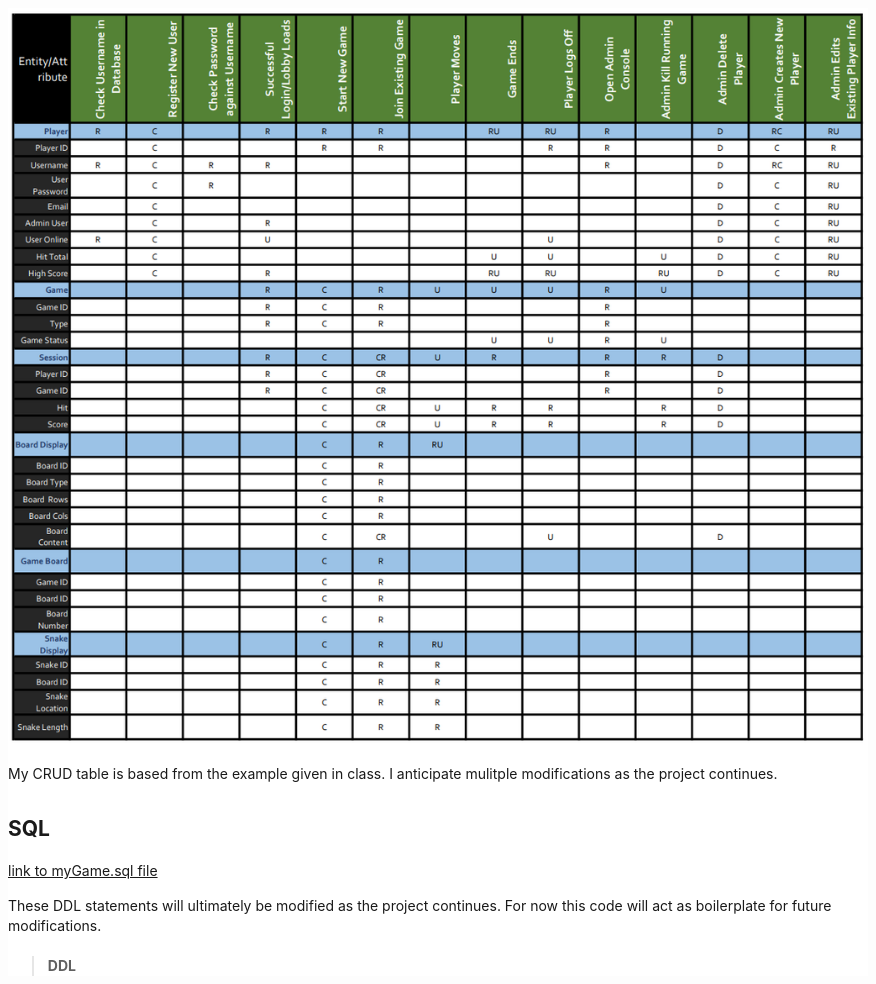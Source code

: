 ![CRUD](../ms1/assets/crud-ms1.png)

My CRUD table is based from the example given in class. I anticipate mulitple modifications as the project continues.


## SQL

[link to myGame.sql file](../ms1/files/myGame.sql)

These DDL statements will ultimately be modified as the project continues. For now this code will act as boilerplate for future modifications.

> #### DDL